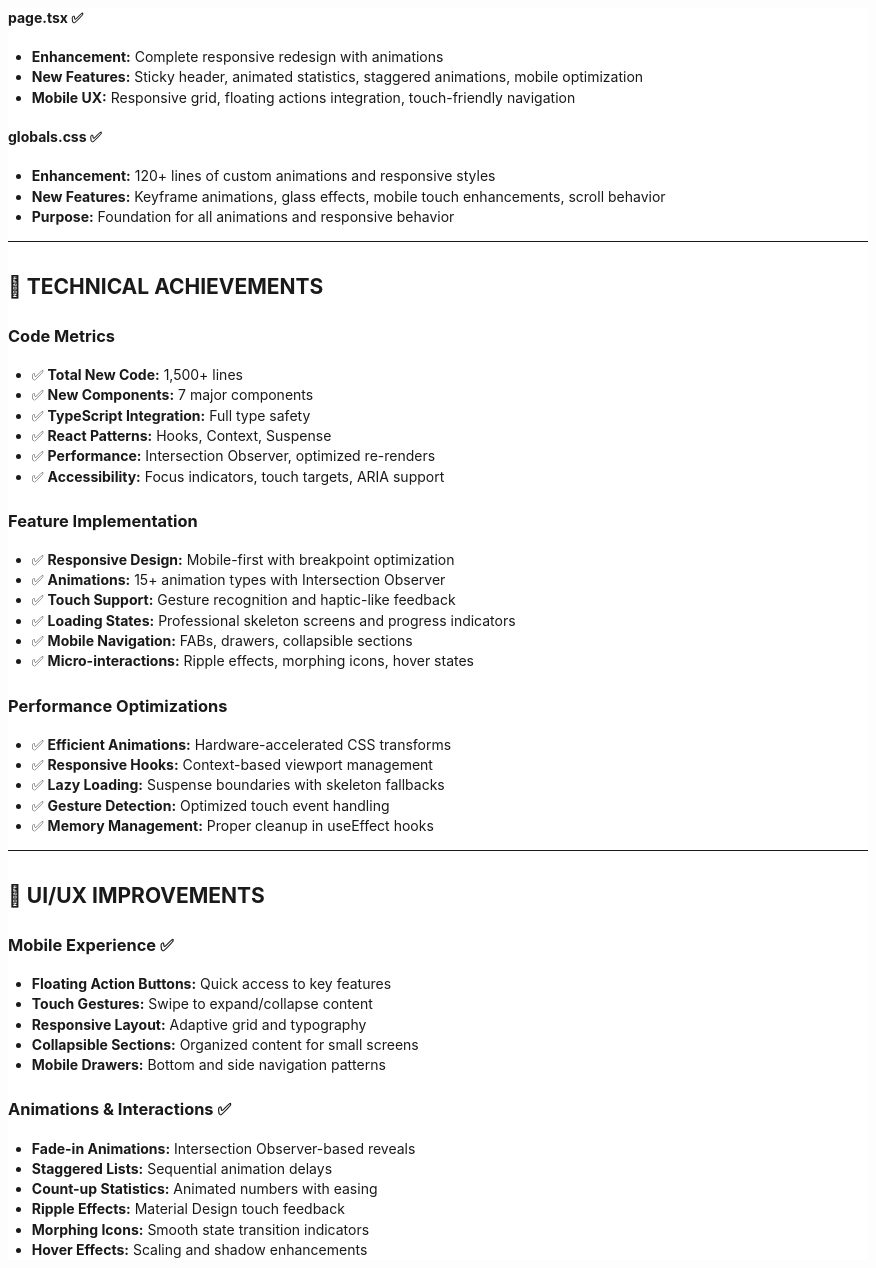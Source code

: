 #### **page.tsx** ✅
- **Enhancement:** Complete responsive redesign with animations
- **New Features:** Sticky header, animated statistics, staggered animations, mobile optimization  
- **Mobile UX:** Responsive grid, floating actions integration, touch-friendly navigation

#### **globals.css** ✅
- **Enhancement:** 120+ lines of custom animations and responsive styles
- **New Features:** Keyframe animations, glass effects, mobile touch enhancements, scroll behavior
- **Purpose:** Foundation for all animations and responsive behavior

---

## 🚀 TECHNICAL ACHIEVEMENTS

### **Code Metrics**
- ✅ **Total New Code:** 1,500+ lines
- ✅ **New Components:** 7 major components  
- ✅ **TypeScript Integration:** Full type safety
- ✅ **React Patterns:** Hooks, Context, Suspense
- ✅ **Performance:** Intersection Observer, optimized re-renders
- ✅ **Accessibility:** Focus indicators, touch targets, ARIA support

### **Feature Implementation**  
- ✅ **Responsive Design:** Mobile-first with breakpoint optimization
- ✅ **Animations:** 15+ animation types with Intersection Observer
- ✅ **Touch Support:** Gesture recognition and haptic-like feedback
- ✅ **Loading States:** Professional skeleton screens and progress indicators
- ✅ **Mobile Navigation:** FABs, drawers, collapsible sections
- ✅ **Micro-interactions:** Ripple effects, morphing icons, hover states

### **Performance Optimizations**
- ✅ **Efficient Animations:** Hardware-accelerated CSS transforms
- ✅ **Responsive Hooks:** Context-based viewport management  
- ✅ **Lazy Loading:** Suspense boundaries with skeleton fallbacks
- ✅ **Gesture Detection:** Optimized touch event handling
- ✅ **Memory Management:** Proper cleanup in useEffect hooks

---

## 🎨 UI/UX IMPROVEMENTS

### **Mobile Experience** ✅
- **Floating Action Buttons:** Quick access to key features
- **Touch Gestures:** Swipe to expand/collapse content  
- **Responsive Layout:** Adaptive grid and typography
- **Collapsible Sections:** Organized content for small screens
- **Mobile Drawers:** Bottom and side navigation patterns

### **Animations & Interactions** ✅  
- **Fade-in Animations:** Intersection Observer-based reveals
- **Staggered Lists:** Sequential animation delays
- **Count-up Statistics:** Animated numbers with easing
- **Ripple Effects:** Material Design touch feedback
- **Morphing Icons:** Smooth state transition indicators
- **Hover Effects:** Scaling and shadow enhancements

